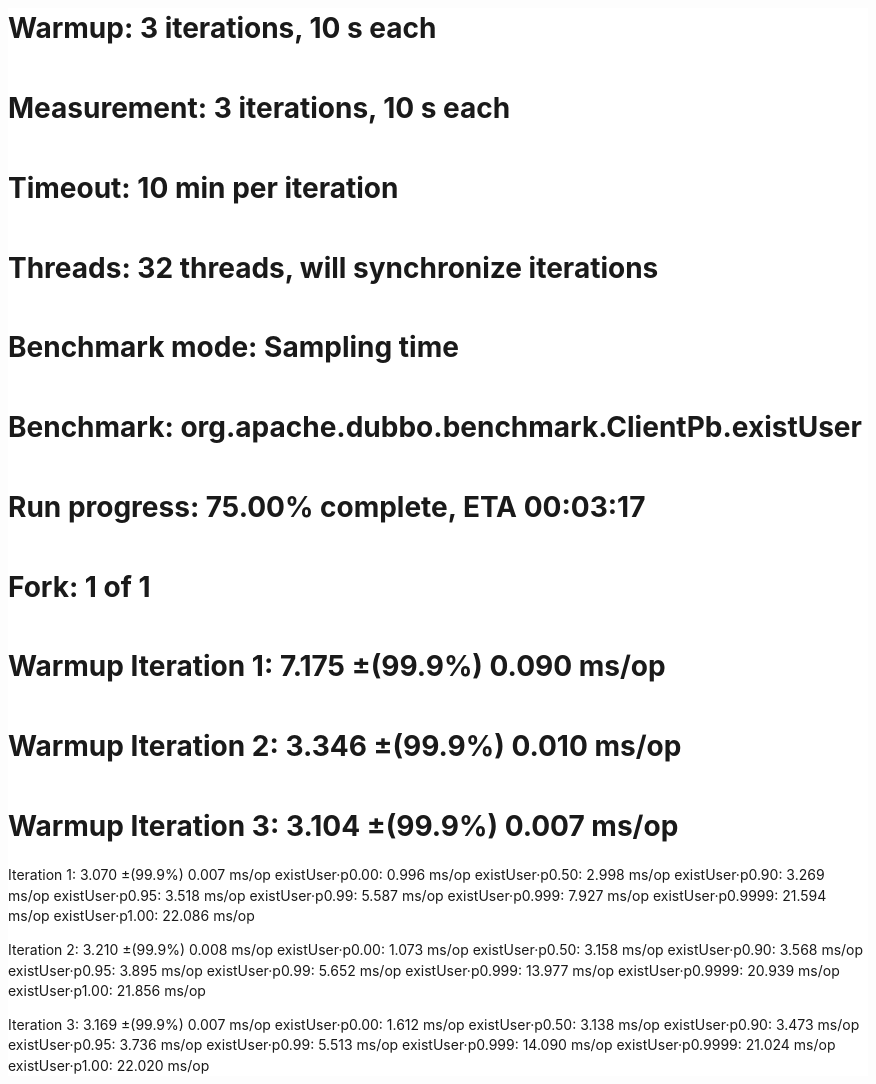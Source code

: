 # Warmup: 3 iterations, 10 s each
# Measurement: 3 iterations, 10 s each
# Timeout: 10 min per iteration
# Threads: 32 threads, will synchronize iterations
# Benchmark mode: Sampling time
# Benchmark: org.apache.dubbo.benchmark.ClientPb.existUser

# Run progress: 75.00% complete, ETA 00:03:17
# Fork: 1 of 1
# Warmup Iteration   1: 7.175 ±(99.9%) 0.090 ms/op
# Warmup Iteration   2: 3.346 ±(99.9%) 0.010 ms/op
# Warmup Iteration   3: 3.104 ±(99.9%) 0.007 ms/op
Iteration   1: 3.070 ±(99.9%) 0.007 ms/op
                 existUser·p0.00:   0.996 ms/op
                 existUser·p0.50:   2.998 ms/op
                 existUser·p0.90:   3.269 ms/op
                 existUser·p0.95:   3.518 ms/op
                 existUser·p0.99:   5.587 ms/op
                 existUser·p0.999:  7.927 ms/op
                 existUser·p0.9999: 21.594 ms/op
                 existUser·p1.00:   22.086 ms/op

Iteration   2: 3.210 ±(99.9%) 0.008 ms/op
                 existUser·p0.00:   1.073 ms/op
                 existUser·p0.50:   3.158 ms/op
                 existUser·p0.90:   3.568 ms/op
                 existUser·p0.95:   3.895 ms/op
                 existUser·p0.99:   5.652 ms/op
                 existUser·p0.999:  13.977 ms/op
                 existUser·p0.9999: 20.939 ms/op
                 existUser·p1.00:   21.856 ms/op

Iteration   3: 3.169 ±(99.9%) 0.007 ms/op
                 existUser·p0.00:   1.612 ms/op
                 existUser·p0.50:   3.138 ms/op
                 existUser·p0.90:   3.473 ms/op
                 existUser·p0.95:   3.736 ms/op
                 existUser·p0.99:   5.513 ms/op
                 existUser·p0.999:  14.090 ms/op
                 existUser·p0.9999: 21.024 ms/op
                 existUser·p1.00:   22.020 ms/op
